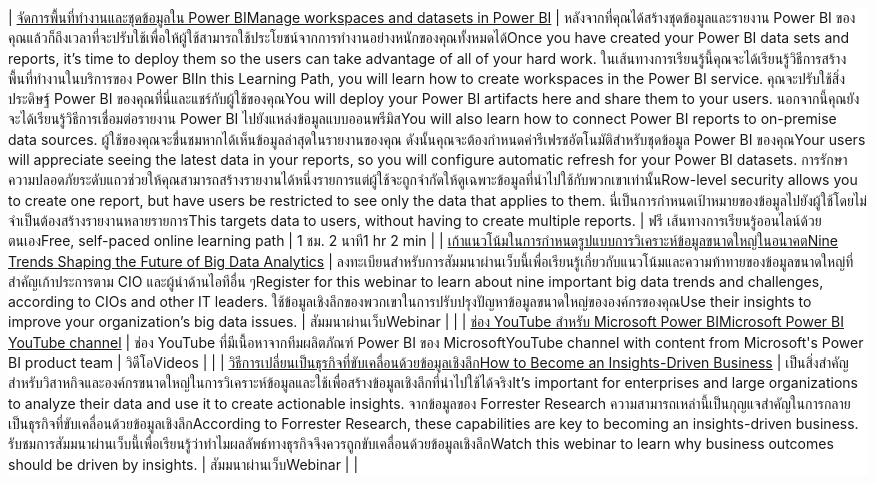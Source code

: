 | [<span data-ttu-id="b4878-148">จัดการพื้นที่ทำงานและชุดข้อมูลใน Power BI</span><span class="sxs-lookup"><span data-stu-id="b4878-148">Manage workspaces and datasets in Power   BI</span></span>](/learn/paths/manage-workspaces-datasets-power-bi/) | <span data-ttu-id="b4878-149">หลังจากที่คุณได้สร้างชุดข้อมูลและรายงาน Power BI ของคุณแล้วก็ถึงเวลาที่จะปรับใช้เพื่อให้ผู้ใช้สามารถใช้ประโยชน์จากการทำงานอย่างหนักของคุณทั้งหมดได้</span><span class="sxs-lookup"><span data-stu-id="b4878-149">Once you have created your Power BI data sets and reports, it’s time to   deploy them so the users can take advantage of all of your hard work.</span></span> <span data-ttu-id="b4878-150">ในเส้นทางการเรียนรู้นี้คุณจะได้เรียนรู้วิธีการสร้างพื้นที่ทำงานในบริการของ Power BI</span><span class="sxs-lookup"><span data-stu-id="b4878-150">In this   Learning Path, you will learn how to create workspaces in the Power BI   service.</span></span> <span data-ttu-id="b4878-151">คุณจะปรับใช้สิ่งประดิษฐ์ Power BI ของคุณที่นี่และแชร์กับผู้ใช้ของคุณ</span><span class="sxs-lookup"><span data-stu-id="b4878-151">You will deploy your Power BI artifacts here and share them to your   users.</span></span> <span data-ttu-id="b4878-152">นอกจากนี้คุณยังจะได้เรียนรู้วิธีการเชื่อมต่อรายงาน Power BI ไปยังแหล่งข้อมูลแบบออนพรีมิส</span><span class="sxs-lookup"><span data-stu-id="b4878-152">You will also learn how to connect Power BI reports to on-premise data   sources.</span></span> <span data-ttu-id="b4878-153">ผู้ใช้ของคุณจะชื่นชมหากได้เห็นข้อมูลล่าสุดในรายงานของคุณ ดังนั้นคุณจะต้องกำหนดค่ารีเฟรชอัตโนมัติสำหรับชุดข้อมูล Power BI ของคุณ</span><span class="sxs-lookup"><span data-stu-id="b4878-153">Your users will appreciate seeing the latest data in your reports,   so you will configure automatic refresh for your Power BI datasets.</span></span> <span data-ttu-id="b4878-154">การรักษาความปลอดภัยระดับแถวช่วยให้คุณสามารถสร้างรายงานได้หนึ่งรายการแต่ผู้ใช้จะถูกจำกัดให้ดูเฉพาะข้อมูลที่นำไปใช้กับพวกเขาเท่านั้น</span><span class="sxs-lookup"><span data-stu-id="b4878-154">Row-level   security allows you to create one report, but have users be restricted to see   only the data that applies to them.</span></span> <span data-ttu-id="b4878-155">นี่เป็นการกำหนดเป้าหมายของข้อมูลไปยังผู้ใช้โดยไม่จำเป็นต้องสร้างรายงานหลายรายการ</span><span class="sxs-lookup"><span data-stu-id="b4878-155">This targets data to users, without   having to create multiple reports.</span></span> | <span data-ttu-id="b4878-156">ฟรี เส้นทางการเรียนรู้ออนไลน์ด้วยตนเอง</span><span class="sxs-lookup"><span data-stu-id="b4878-156">Free, self-paced online learning path</span></span> | <span data-ttu-id="b4878-157">1 ชม. 2 นาที</span><span class="sxs-lookup"><span data-stu-id="b4878-157">1 hr 2 min</span></span>  |
| [<span data-ttu-id="b4878-158">เก้าแนวโน้มในการกำหนดรูปแบบการวิเคราะห์ข้อมูลขนาดใหญ่ในอนาคต</span><span class="sxs-lookup"><span data-stu-id="b4878-158">Nine Trends Shaping the Future of Big Data Analytics</span></span>](https://info.microsoft.com/ww-landing-Nine-Trends-Shaping-the-Future-of-Big-Data-Analytics-OnDemand.html) | <span data-ttu-id="b4878-159">ลงทะเบียนสำหรับการสัมมนาผ่านเว็บนี้เพื่อเรียนรู้เกี่ยวกับแนวโน้มและความท้าทายของข้อมูลขนาดใหญ่ที่สำคัญเก้าประการตาม CIO และผู้นำด้านไอทีอื่น ๆ</span><span class="sxs-lookup"><span data-stu-id="b4878-159">Register for this webinar to learn about nine important big data trends and challenges, according to CIOs and other IT leaders.</span></span> <span data-ttu-id="b4878-160">ใช้ข้อมูลเชิงลึกของพวกเขาในการปรับปรุงปัญหาข้อมูลขนาดใหญ่ขององค์กรของคุณ</span><span class="sxs-lookup"><span data-stu-id="b4878-160">Use their insights to improve your organization’s big data issues.</span></span>  | <span data-ttu-id="b4878-161">สัมมนาผ่านเว็บ</span><span class="sxs-lookup"><span data-stu-id="b4878-161">Webinar</span></span> |        |
| [<span data-ttu-id="b4878-162">ช่อง YouTube สำหรับ Microsoft Power BI</span><span class="sxs-lookup"><span data-stu-id="b4878-162">Microsoft Power BI YouTube channel</span></span>](https://www.youtube.com/user/mspowerbi/videos)  | <span data-ttu-id="b4878-163">ช่อง YouTube ที่มีเนื้อหาจากทีมผลิตภัณฑ์ Power BI ของ Microsoft</span><span class="sxs-lookup"><span data-stu-id="b4878-163">YouTube channel with content from Microsoft's Power BI product team</span></span>   | <span data-ttu-id="b4878-164">วิดีโอ</span><span class="sxs-lookup"><span data-stu-id="b4878-164">Videos</span></span>  |        |
| [<span data-ttu-id="b4878-165">วิธีการเปลี่ยนเป็นธุรกิจที่ขับเคลื่อนด้วยข้อมูลเชิงลึก</span><span class="sxs-lookup"><span data-stu-id="b4878-165">How to Become an Insights-Driven Business</span></span>](https://info.microsoft.com/ww-landing-how-to-become-an-insights-driven-business.html) | <span data-ttu-id="b4878-166">เป็นสิ่งสำคัญสำหรับวิสาหกิจและองค์กรขนาดใหญ่ในการวิเคราะห์ข้อมูลและใช้เพื่อสร้างข้อมูลเชิงลึกที่นำไปใช้ได้จริง</span><span class="sxs-lookup"><span data-stu-id="b4878-166">It’s important for enterprises and large organizations to analyze their data and use it to create actionable insights.</span></span> <span data-ttu-id="b4878-167">จากข้อมูลของ Forrester Research ความสามารถเหล่านี้เป็นกุญแจสำคัญในการกลายเป็นธุรกิจที่ขับเคลื่อนด้วยข้อมูลเชิงลึก</span><span class="sxs-lookup"><span data-stu-id="b4878-167">According to Forrester Research, these capabilities are key to becoming an insights-driven business.</span></span> <span data-ttu-id="b4878-168">รับชมการสัมมนาผ่านเว็บนี้เพื่อเรียนรู้ว่าทำไมผลลัพธ์ทางธุรกิจจึงควรถูกขับเคลื่อนด้วยข้อมูลเชิงลึก</span><span class="sxs-lookup"><span data-stu-id="b4878-168">Watch this webinar to learn why business outcomes should be driven by insights.</span></span>  | <span data-ttu-id="b4878-169">สัมมนาผ่านเว็บ</span><span class="sxs-lookup"><span data-stu-id="b4878-169">Webinar</span></span> |        |